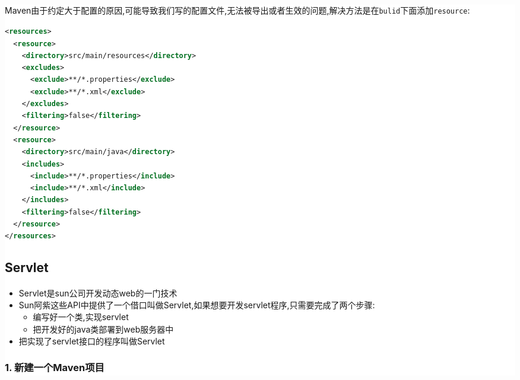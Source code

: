 

 Maven由于约定大于配置的原因,可能导致我们写的配置文件,无法被导出或者生效的问题,解决方法是在`bulid`下面添加`resource`:

```xml
<resources>
  <resource>
    <directory>src/main/resources</directory>
    <excludes>
      <exclude>**/*.properties</exclude>
      <exclude>**/*.xml</exclude>
    </excludes>
    <filtering>false</filtering>
  </resource>
  <resource>
    <directory>src/main/java</directory>
    <includes>
      <include>**/*.properties</include>
      <include>**/*.xml</include>
    </includes>
    <filtering>false</filtering>
  </resource>
</resources>
```

   

##    Servlet

- Servlet是sun公司开发动态web的一门技术
- Sun阿紫这些API中提供了一个借口叫做Servlet,如果想要开发servlet程序,只需要完成了两个步骤:
  - 编写好一个类,实现servlet
  - 把开发好的java类部署到web服务器中
- 把实现了servlet接口的程序叫做Servlet

### 1. 新建一个Maven项目



